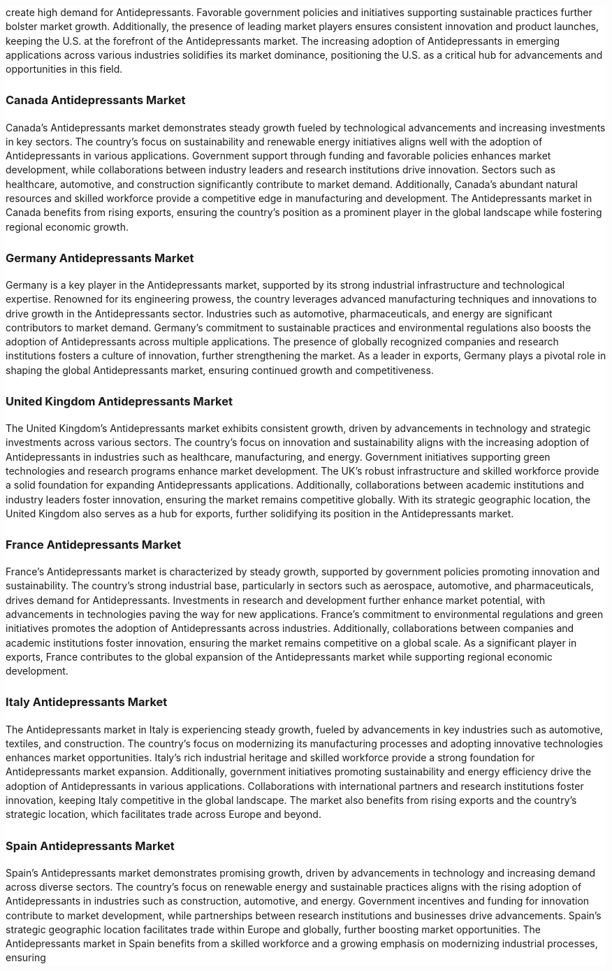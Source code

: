 create high demand for Antidepressants. Favorable government policies and initiatives supporting sustainable practices further bolster market growth. Additionally, the presence of leading market players ensures consistent innovation and product launches, keeping the U.S. at the forefront of the Antidepressants market. The increasing adoption of Antidepressants in emerging applications across various industries solidifies its market dominance, positioning the U.S. as a critical hub for advancements and opportunities in this field.</p><h3>Canada Antidepressants Market</h3><p>Canada&rsquo;s Antidepressants market demonstrates steady growth fueled by technological advancements and increasing investments in key sectors. The country&rsquo;s focus on sustainability and renewable energy initiatives aligns well with the adoption of Antidepressants in various applications. Government support through funding and favorable policies enhances market development, while collaborations between industry leaders and research institutions drive innovation. Sectors such as healthcare, automotive, and construction significantly contribute to market demand. Additionally, Canada&rsquo;s abundant natural resources and skilled workforce provide a competitive edge in manufacturing and development. The Antidepressants market in Canada benefits from rising exports, ensuring the country&rsquo;s position as a prominent player in the global landscape while fostering regional economic growth.</p><h3>Germany Antidepressants Market</h3><p>Germany is a key player in the Antidepressants market, supported by its strong industrial infrastructure and technological expertise. Renowned for its engineering prowess, the country leverages advanced manufacturing techniques and innovations to drive growth in the Antidepressants sector. Industries such as automotive, pharmaceuticals, and energy are significant contributors to market demand. Germany&rsquo;s commitment to sustainable practices and environmental regulations also boosts the adoption of Antidepressants across multiple applications. The presence of globally recognized companies and research institutions fosters a culture of innovation, further strengthening the market. As a leader in exports, Germany plays a pivotal role in shaping the global Antidepressants market, ensuring continued growth and competitiveness.</p><h3>United Kingdom Antidepressants Market</h3><p>The United Kingdom&rsquo;s Antidepressants market exhibits consistent growth, driven by advancements in technology and strategic investments across various sectors. The country&rsquo;s focus on innovation and sustainability aligns with the increasing adoption of Antidepressants in industries such as healthcare, manufacturing, and energy. Government initiatives supporting green technologies and research programs enhance market development. The UK&rsquo;s robust infrastructure and skilled workforce provide a solid foundation for expanding Antidepressants applications. Additionally, collaborations between academic institutions and industry leaders foster innovation, ensuring the market remains competitive globally. With its strategic geographic location, the United Kingdom also serves as a hub for exports, further solidifying its position in the Antidepressants market.</p><h3>France Antidepressants Market</h3><p>France&rsquo;s Antidepressants market is characterized by steady growth, supported by government policies promoting innovation and sustainability. The country&rsquo;s strong industrial base, particularly in sectors such as aerospace, automotive, and pharmaceuticals, drives demand for Antidepressants. Investments in research and development further enhance market potential, with advancements in technologies paving the way for new applications. France&rsquo;s commitment to environmental regulations and green initiatives promotes the adoption of Antidepressants across industries. Additionally, collaborations between companies and academic institutions foster innovation, ensuring the market remains competitive on a global scale. As a significant player in exports, France contributes to the global expansion of the Antidepressants market while supporting regional economic development.</p><h3>Italy Antidepressants Market</h3><p>The Antidepressants market in Italy is experiencing steady growth, fueled by advancements in key industries such as automotive, textiles, and construction. The country&rsquo;s focus on modernizing its manufacturing processes and adopting innovative technologies enhances market opportunities. Italy&rsquo;s rich industrial heritage and skilled workforce provide a strong foundation for Antidepressants market expansion. Additionally, government initiatives promoting sustainability and energy efficiency drive the adoption of Antidepressants in various applications. Collaborations with international partners and research institutions foster innovation, keeping Italy competitive in the global landscape. The market also benefits from rising exports and the country&rsquo;s strategic location, which facilitates trade across Europe and beyond.</p><h3>Spain Antidepressants Market</h3><p>Spain&rsquo;s Antidepressants market demonstrates promising growth, driven by advancements in technology and increasing demand across diverse sectors. The country&rsquo;s focus on renewable energy and sustainable practices aligns with the rising adoption of Antidepressants in industries such as construction, automotive, and energy. Government incentives and funding for innovation contribute to market development, while partnerships between research institutions and businesses drive advancements. Spain&rsquo;s strategic geographic location facilitates trade within Europe and globally, further boosting market opportunities. The Antidepressants market in Spain benefits from a skilled workforce and a growing emphasis on modernizing industrial processes, ensuring